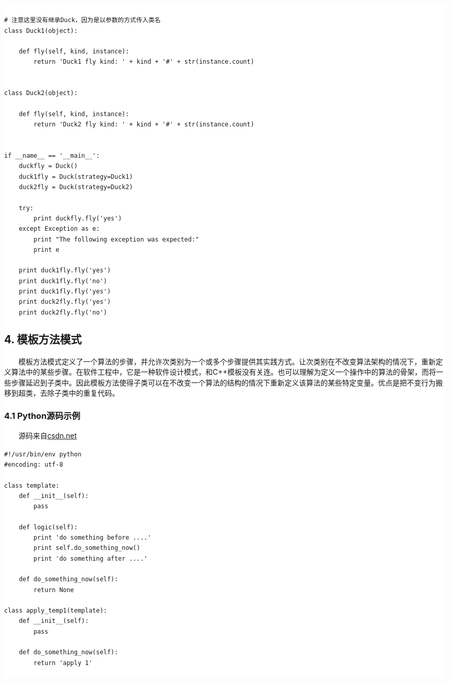 ```

# 注意这里没有继承Duck，因为是以参数的方式传入类名
class Duck1(object):

    def fly(self, kind, instance):
        return 'Duck1 fly kind: ' + kind + '#' + str(instance.count)


class Duck2(object):

    def fly(self, kind, instance):
        return 'Duck2 fly kind: ' + kind + '#' + str(instance.count)


if __name__ == '__main__':
    duckfly = Duck()
    duck1fly = Duck(strategy=Duck1)
    duck2fly = Duck(strategy=Duck2)

    try:
        print duckfly.fly('yes')
    except Exception as e:
        print "The following exception was expected:"
        print e

    print duck1fly.fly('yes')
    print duck1fly.fly('no')
    print duck1fly.fly('yes')
    print duck2fly.fly('yes')
    print duck2fly.fly('no')
```


## 4. 模板方法模式
　　模板方法模式定义了一个算法的步骤，并允许次类别为一个或多个步骤提供其实践方式。让次类别在不改变算法架构的情况下，重新定义算法中的某些步骤。在软件工程中，它是一种软件设计模式，和C++模板没有关连。也可以理解为定义一个操作中的算法的骨架，而将一些步骤延迟到子类中。因此模板方法使得子类可以在不改变一个算法的结构的情况下重新定义该算法的某些特定变量。优点是把不变行为搬移到超类，去除子类中的重复代码。

### 4.1 Python源码示例
　　源码来自[csdn.net](http://blog.csdn.net/five3/article/details/7564578)

```
#!/usr/bin/env python  
#encoding: utf-8  

class template:
    def __init__(self):
        pass
    
    def logic(self):
        print 'do something before ....'
        print self.do_something_now()
        print 'do something after ....'
        
    def do_something_now(self):
        return None      
        
class apply_temp1(template):
    def __init__(self):
        pass
    
    def do_something_now(self):
        return 'apply 1'  
    
```